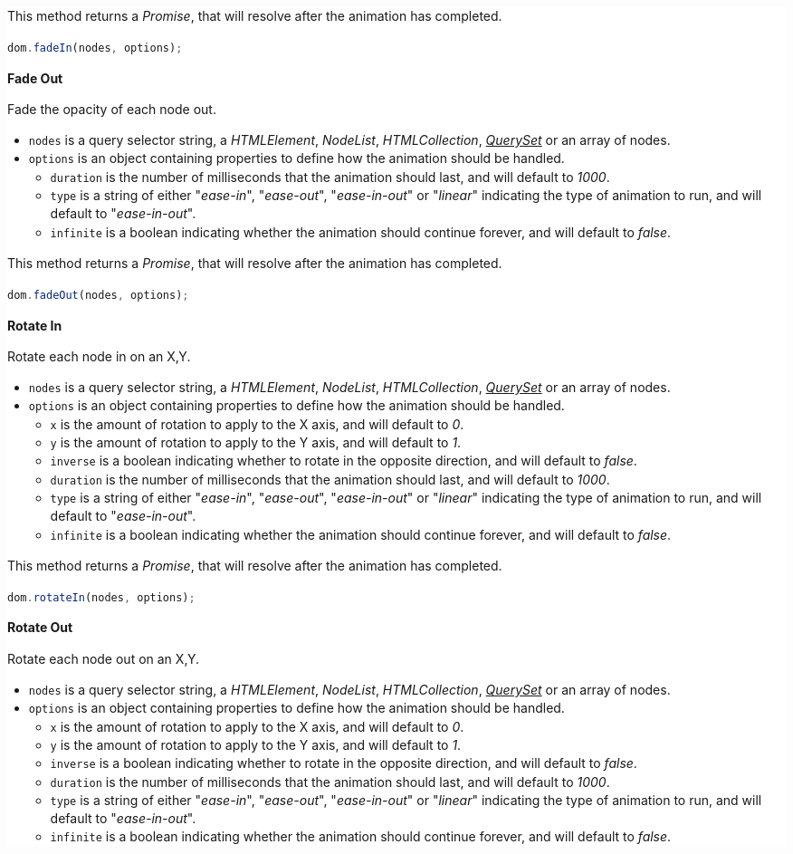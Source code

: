 This method returns a *Promise*, that will resolve after the animation has completed.

```javascript
dom.fadeIn(nodes, options);
```

**Fade Out**

Fade the opacity of each node out.

- `nodes` is a query selector string, a *HTMLElement*, *NodeList*, *HTMLCollection*, [*QuerySet*](https://github.com/elusivecodes/fQuery) or an array of nodes.
- `options` is an object containing properties to define how the animation should be handled.
    - `duration` is the number of milliseconds that the animation should last, and will default to *1000*.
    - `type` is a string of either "*ease-in*", "*ease-out*", "*ease-in-out*" or "*linear*" indicating the type of animation to run, and will default to "*ease-in-out*".
    - `infinite` is a boolean indicating whether the animation should continue forever, and will default to *false*.

This method returns a *Promise*, that will resolve after the animation has completed.

```javascript
dom.fadeOut(nodes, options);
```

**Rotate In**

Rotate each node in on an X,Y.

- `nodes` is a query selector string, a *HTMLElement*, *NodeList*, *HTMLCollection*, [*QuerySet*](https://github.com/elusivecodes/fQuery) or an array of nodes.
- `options` is an object containing properties to define how the animation should be handled.
    - `x` is the amount of rotation to apply to the X axis, and will default to *0*.
    - `y` is the amount of rotation to apply to the Y axis, and will default to *1*.
    - `inverse` is a boolean indicating whether to rotate in the opposite direction, and will default to *false*.
    - `duration` is the number of milliseconds that the animation should last, and will default to *1000*.
    - `type` is a string of either "*ease-in*", "*ease-out*", "*ease-in-out*" or "*linear*" indicating the type of animation to run, and will default to "*ease-in-out*".
    - `infinite` is a boolean indicating whether the animation should continue forever, and will default to *false*.

This method returns a *Promise*, that will resolve after the animation has completed.

```javascript
dom.rotateIn(nodes, options);
```

**Rotate Out**

Rotate each node out on an X,Y.

- `nodes` is a query selector string, a *HTMLElement*, *NodeList*, *HTMLCollection*, [*QuerySet*](https://github.com/elusivecodes/fQuery) or an array of nodes.
- `options` is an object containing properties to define how the animation should be handled.
    - `x` is the amount of rotation to apply to the X axis, and will default to *0*.
    - `y` is the amount of rotation to apply to the Y axis, and will default to *1*.
    - `inverse` is a boolean indicating whether to rotate in the opposite direction, and will default to *false*.
    - `duration` is the number of milliseconds that the animation should last, and will default to *1000*.
    - `type` is a string of either "*ease-in*", "*ease-out*", "*ease-in-out*" or "*linear*" indicating the type of animation to run, and will default to "*ease-in-out*".
    - `infinite` is a boolean indicating whether the animation should continue forever, and will default to *false*.
